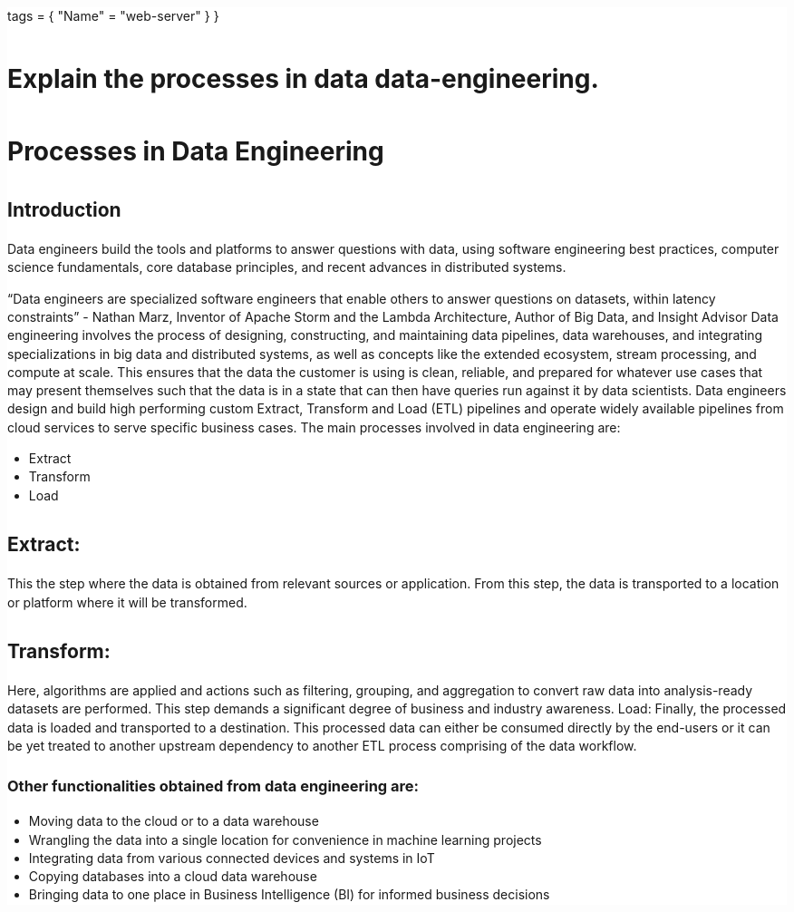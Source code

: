   tags = {
    "Name" = "web-server"
  }
}



# Explain the processes in data data-engineering. 

# Processes in Data Engineering
## Introduction
Data engineers build the tools and platforms to answer questions with data, using
software engineering best practices, computer science fundamentals, core database principles, and recent advances in distributed systems.

“Data engineers are specialized software engineers that enable others to answer
questions on datasets, within latency constraints” - Nathan Marz, Inventor of Apache Storm and the Lambda Architecture, Author of Big
Data, and Insight Advisor
Data engineering involves the process of designing, constructing, and maintaining data pipelines, data warehouses, and integrating specializations in big data and distributed systems, as well as concepts like the extended ecosystem, stream processing, and compute at scale.
This ensures that the data the customer is using is clean, reliable, and prepared for whatever use cases that may present themselves such that the data is in a state that can then have queries run against it by data scientists.
Data engineers design and build high performing custom Extract, Transform and Load (ETL) pipelines and operate widely available pipelines from cloud services to serve specific business cases. 
The main processes involved in data engineering are:
*	Extract
*	Transform
*	Load

## Extract: 
This the step where the data is obtained from relevant sources or application. From this step, the data is transported to a location or platform where it will be transformed.

## Transform: 
Here, algorithms are applied and actions such as filtering, grouping, and aggregation to convert raw data into analysis-ready datasets are performed. This step demands a significant degree of business and industry awareness.
Load:
Finally, the processed data is loaded and transported to a destination. This processed data can either be consumed directly by the end-users or it can be yet treated to another upstream dependency to another ETL process comprising of the data workflow. 
 

### Other functionalities obtained from data engineering are:
*	Moving data to the cloud or to a data warehouse
*	Wrangling the data into a single location for convenience in machine learning projects
*	Integrating data from various connected devices and systems in IoT
*	Copying databases into a cloud data warehouse
*	Bringing data to one place in Business Intelligence (BI) for informed business decisions
